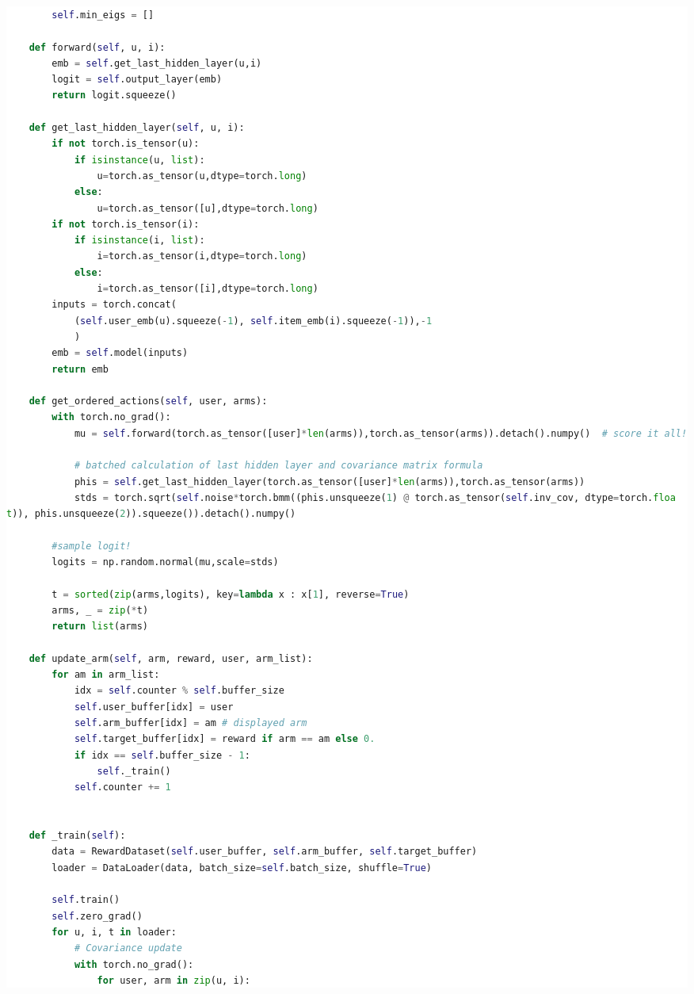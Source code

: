 ```python
        self.min_eigs = []

    def forward(self, u, i):
        emb = self.get_last_hidden_layer(u,i)
        logit = self.output_layer(emb)
        return logit.squeeze()
        
    def get_last_hidden_layer(self, u, i):
        if not torch.is_tensor(u):
            if isinstance(u, list):
                u=torch.as_tensor(u,dtype=torch.long)
            else:
                u=torch.as_tensor([u],dtype=torch.long)
        if not torch.is_tensor(i):
            if isinstance(i, list):
                i=torch.as_tensor(i,dtype=torch.long)
            else:
                i=torch.as_tensor([i],dtype=torch.long)
        inputs = torch.concat(
            (self.user_emb(u).squeeze(-1), self.item_emb(i).squeeze(-1)),-1
            )
        emb = self.model(inputs)
        return emb

    def get_ordered_actions(self, user, arms):
        with torch.no_grad():
            mu = self.forward(torch.as_tensor([user]*len(arms)),torch.as_tensor(arms)).detach().numpy()  # score it all!

            # batched calculation of last hidden layer and covariance matrix formula
            phis = self.get_last_hidden_layer(torch.as_tensor([user]*len(arms)),torch.as_tensor(arms))
            stds = torch.sqrt(self.noise*torch.bmm((phis.unsqueeze(1) @ torch.as_tensor(self.inv_cov, dtype=torch.float)), phis.unsqueeze(2)).squeeze()).detach().numpy()

        #sample logit!
        logits = np.random.normal(mu,scale=stds)

        t = sorted(zip(arms,logits), key=lambda x : x[1], reverse=True)
        arms, _ = zip(*t)
        return list(arms)
    
    def update_arm(self, arm, reward, user, arm_list):
        for am in arm_list:
            idx = self.counter % self.buffer_size
            self.user_buffer[idx] = user
            self.arm_buffer[idx] = am # displayed arm
            self.target_buffer[idx] = reward if arm == am else 0.
            if idx == self.buffer_size - 1:
                self._train()
            self.counter += 1
            
        
    def _train(self):
        data = RewardDataset(self.user_buffer, self.arm_buffer, self.target_buffer)
        loader = DataLoader(data, batch_size=self.batch_size, shuffle=True)

        self.train()
        self.zero_grad()
        for u, i, t in loader:
            # Covariance update
            with torch.no_grad():
                for user, arm in zip(u, i):
```